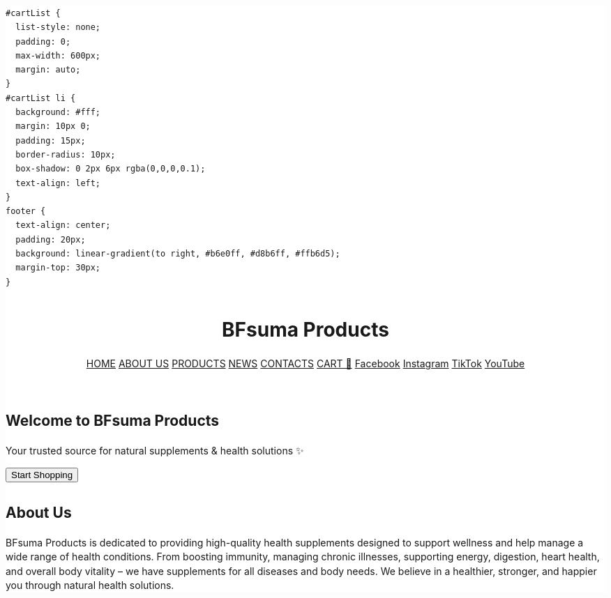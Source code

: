     #cartList {
      list-style: none;
      padding: 0;
      max-width: 600px;
      margin: auto;
    }
    #cartList li {
      background: #fff;
      margin: 10px 0;
      padding: 15px;
      border-radius: 10px;
      box-shadow: 0 2px 6px rgba(0,0,0,0.1);
      text-align: left;
    }
    footer {
      text-align: center;
      padding: 20px;
      background: linear-gradient(to right, #b6e0ff, #d8b6ff, #ffb6d5);
      margin-top: 30px;
    }
  </style>
</head>
<body>

  <header>
    <h1>BFsuma Products</h1>
    <nav>
      <a href="#home">HOME</a>
      <a href="#about">ABOUT US</a>
      <a href="#products">PRODUCTS</a>
      <a href="#news">NEWS</a>
      <a href="#contact">CONTACTS</a>
      <a href="#cart">CART 🛒</a>
      <!-- Social Media Links -->
      <a href="https://www.facebook.com/Janet-Nyomaita" target="_blank">Facebook</a>
      <a href="https://www.instagram.com/Nyomaita-janet" target="_blank">Instagram</a>
      <a href="https://www.tiktok.com/@Janetnyamoita51" target="_blank">TikTok</a>
      <a href="https://www.youtube.com/@janetnyamoita7594" target="_blank">YouTube</a>
    </nav>
  </header>

  <section id="home" class="hero">
    <h2>Welcome to BFsuma Products</h2>
    <p>Your trusted source for natural supplements & health solutions ✨</p>
    <button onclick="document.getElementById('products').scrollIntoView({behavior:'smooth'})">Start Shopping</button>
  </section>

  <section id="about" class="section">
    <h2>About Us</h2>
    <p>BFsuma Products is dedicated to providing high-quality health supplements designed to 
       support wellness and help manage a wide range of health conditions.  
       From boosting immunity, managing chronic illnesses, supporting energy, digestion, heart 
       health, and overall body vitality – we have supplements for all diseases and body needs.  
       We believe in a healthier, stronger, and happier you through natural health solutions.</p>
  </section>
